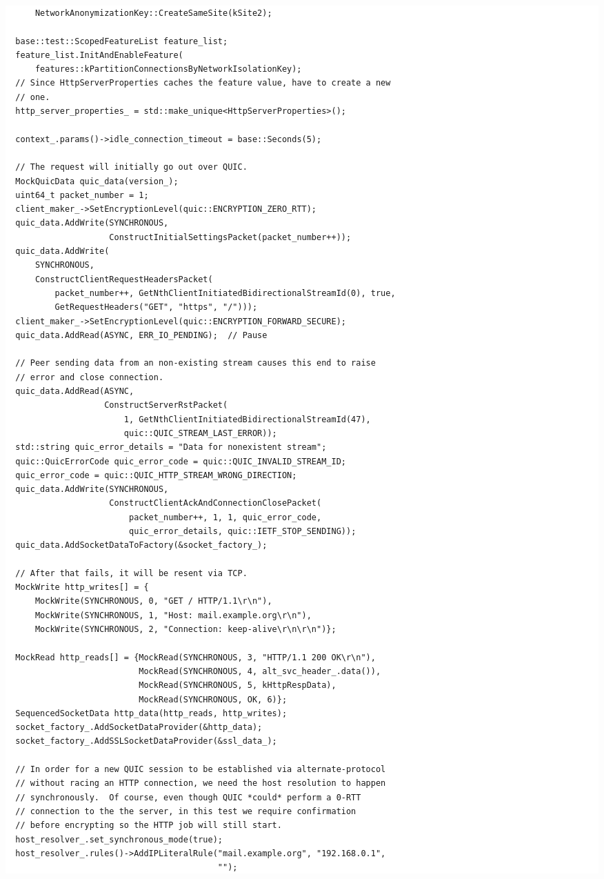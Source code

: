 ```
      NetworkAnonymizationKey::CreateSameSite(kSite2);

  base::test::ScopedFeatureList feature_list;
  feature_list.InitAndEnableFeature(
      features::kPartitionConnectionsByNetworkIsolationKey);
  // Since HttpServerProperties caches the feature value, have to create a new
  // one.
  http_server_properties_ = std::make_unique<HttpServerProperties>();

  context_.params()->idle_connection_timeout = base::Seconds(5);

  // The request will initially go out over QUIC.
  MockQuicData quic_data(version_);
  uint64_t packet_number = 1;
  client_maker_->SetEncryptionLevel(quic::ENCRYPTION_ZERO_RTT);
  quic_data.AddWrite(SYNCHRONOUS,
                     ConstructInitialSettingsPacket(packet_number++));
  quic_data.AddWrite(
      SYNCHRONOUS,
      ConstructClientRequestHeadersPacket(
          packet_number++, GetNthClientInitiatedBidirectionalStreamId(0), true,
          GetRequestHeaders("GET", "https", "/")));
  client_maker_->SetEncryptionLevel(quic::ENCRYPTION_FORWARD_SECURE);
  quic_data.AddRead(ASYNC, ERR_IO_PENDING);  // Pause

  // Peer sending data from an non-existing stream causes this end to raise
  // error and close connection.
  quic_data.AddRead(ASYNC,
                    ConstructServerRstPacket(
                        1, GetNthClientInitiatedBidirectionalStreamId(47),
                        quic::QUIC_STREAM_LAST_ERROR));
  std::string quic_error_details = "Data for nonexistent stream";
  quic::QuicErrorCode quic_error_code = quic::QUIC_INVALID_STREAM_ID;
  quic_error_code = quic::QUIC_HTTP_STREAM_WRONG_DIRECTION;
  quic_data.AddWrite(SYNCHRONOUS,
                     ConstructClientAckAndConnectionClosePacket(
                         packet_number++, 1, 1, quic_error_code,
                         quic_error_details, quic::IETF_STOP_SENDING));
  quic_data.AddSocketDataToFactory(&socket_factory_);

  // After that fails, it will be resent via TCP.
  MockWrite http_writes[] = {
      MockWrite(SYNCHRONOUS, 0, "GET / HTTP/1.1\r\n"),
      MockWrite(SYNCHRONOUS, 1, "Host: mail.example.org\r\n"),
      MockWrite(SYNCHRONOUS, 2, "Connection: keep-alive\r\n\r\n")};

  MockRead http_reads[] = {MockRead(SYNCHRONOUS, 3, "HTTP/1.1 200 OK\r\n"),
                           MockRead(SYNCHRONOUS, 4, alt_svc_header_.data()),
                           MockRead(SYNCHRONOUS, 5, kHttpRespData),
                           MockRead(SYNCHRONOUS, OK, 6)};
  SequencedSocketData http_data(http_reads, http_writes);
  socket_factory_.AddSocketDataProvider(&http_data);
  socket_factory_.AddSSLSocketDataProvider(&ssl_data_);

  // In order for a new QUIC session to be established via alternate-protocol
  // without racing an HTTP connection, we need the host resolution to happen
  // synchronously.  Of course, even though QUIC *could* perform a 0-RTT
  // connection to the the server, in this test we require confirmation
  // before encrypting so the HTTP job will still start.
  host_resolver_.set_synchronous_mode(true);
  host_resolver_.rules()->AddIPLiteralRule("mail.example.org", "192.168.0.1",
                                           "");

```